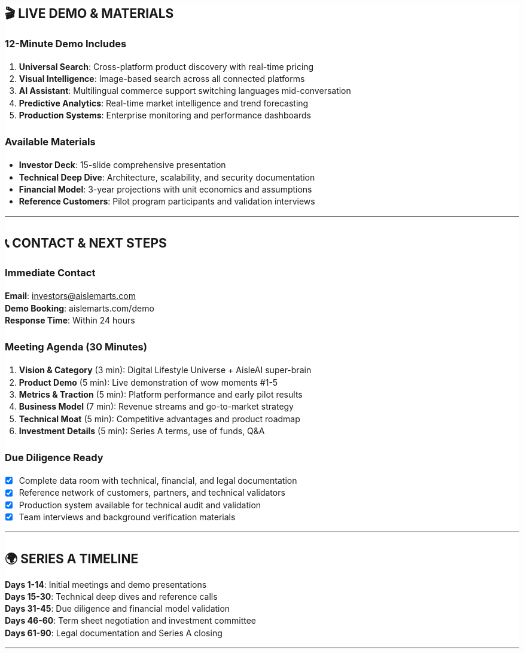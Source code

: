 
## 🎬 **LIVE DEMO & MATERIALS**

### **12-Minute Demo Includes**
1. **Universal Search**: Cross-platform product discovery with real-time pricing
2. **Visual Intelligence**: Image-based search across all connected platforms  
3. **AI Assistant**: Multilingual commerce support switching languages mid-conversation
4. **Predictive Analytics**: Real-time market intelligence and trend forecasting
5. **Production Systems**: Enterprise monitoring and performance dashboards

### **Available Materials**
- **Investor Deck**: 15-slide comprehensive presentation
- **Technical Deep Dive**: Architecture, scalability, and security documentation
- **Financial Model**: 3-year projections with unit economics and assumptions
- **Reference Customers**: Pilot program participants and validation interviews

---

## 📞 **CONTACT & NEXT STEPS**

### **Immediate Contact**
**Email**: investors@aislemarts.com  
**Demo Booking**: aislemarts.com/demo  
**Response Time**: Within 24 hours  

### **Meeting Agenda (30 Minutes)**
1. **Vision & Category** (3 min): Digital Lifestyle Universe + AisleAI super-brain
2. **Product Demo** (5 min): Live demonstration of wow moments #1-5
3. **Metrics & Traction** (5 min): Platform performance and early pilot results
4. **Business Model** (7 min): Revenue streams and go-to-market strategy
5. **Technical Moat** (5 min): Competitive advantages and product roadmap
6. **Investment Details** (5 min): Series A terms, use of funds, Q&A

### **Due Diligence Ready**
- [x] Complete data room with technical, financial, and legal documentation
- [x] Reference network of customers, partners, and technical validators
- [x] Production system available for technical audit and validation
- [x] Team interviews and background verification materials

---

## 🌍 **SERIES A TIMELINE**

**Days 1-14**: Initial meetings and demo presentations  
**Days 15-30**: Technical deep dives and reference calls  
**Days 31-45**: Due diligence and financial model validation  
**Days 46-60**: Term sheet negotiation and investment committee  
**Days 61-90**: Legal documentation and Series A closing  

---